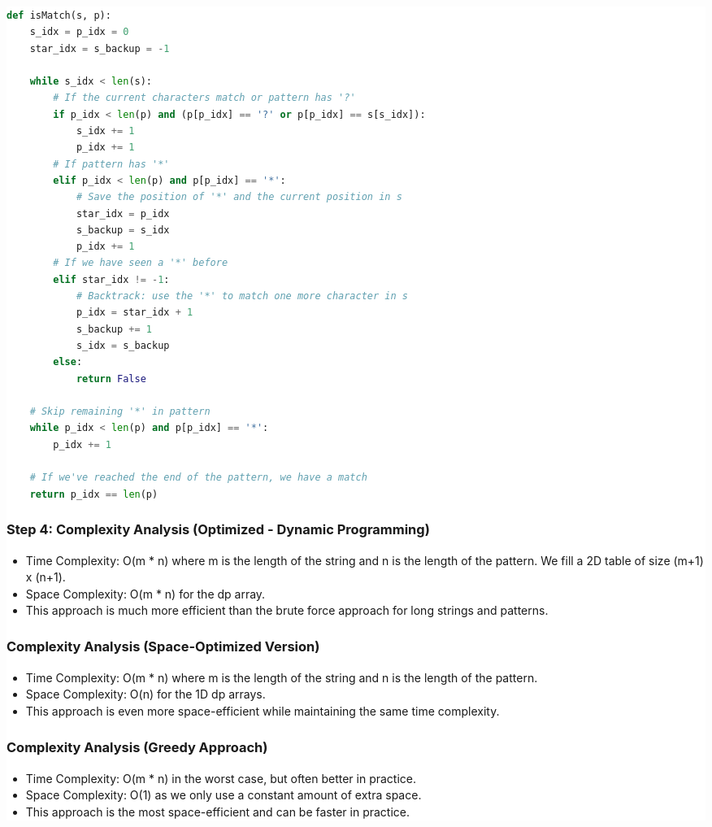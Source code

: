 ```python
def isMatch(s, p):
    s_idx = p_idx = 0
    star_idx = s_backup = -1
    
    while s_idx < len(s):
        # If the current characters match or pattern has '?'
        if p_idx < len(p) and (p[p_idx] == '?' or p[p_idx] == s[s_idx]):
            s_idx += 1
            p_idx += 1
        # If pattern has '*'
        elif p_idx < len(p) and p[p_idx] == '*':
            # Save the position of '*' and the current position in s
            star_idx = p_idx
            s_backup = s_idx
            p_idx += 1
        # If we have seen a '*' before
        elif star_idx != -1:
            # Backtrack: use the '*' to match one more character in s
            p_idx = star_idx + 1
            s_backup += 1
            s_idx = s_backup
        else:
            return False
    
    # Skip remaining '*' in pattern
    while p_idx < len(p) and p[p_idx] == '*':
        p_idx += 1
    
    # If we've reached the end of the pattern, we have a match
    return p_idx == len(p)
```

### **Step 4: Complexity Analysis (Optimized - Dynamic Programming)**

* Time Complexity: O(m * n) where m is the length of the string and n is the length of the pattern. We fill a 2D table of size (m+1) x (n+1).
* Space Complexity: O(m * n) for the dp array.
* This approach is much more efficient than the brute force approach for long strings and patterns.

### **Complexity Analysis (Space-Optimized Version)**

* Time Complexity: O(m * n) where m is the length of the string and n is the length of the pattern.
* Space Complexity: O(n) for the 1D dp arrays.
* This approach is even more space-efficient while maintaining the same time complexity.

### **Complexity Analysis (Greedy Approach)**

* Time Complexity: O(m * n) in the worst case, but often better in practice.
* Space Complexity: O(1) as we only use a constant amount of extra space.
* This approach is the most space-efficient and can be faster in practice.
